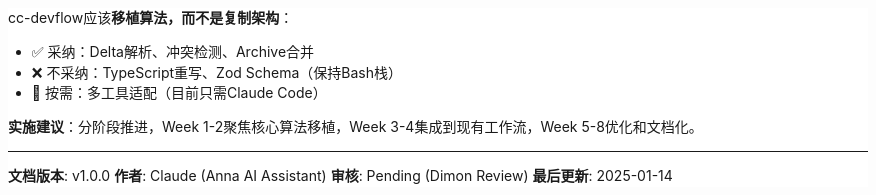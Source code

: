 cc-devflow应该**移植算法，而不是复制架构**：
- ✅ 采纳：Delta解析、冲突检测、Archive合并
- ❌ 不采纳：TypeScript重写、Zod Schema（保持Bash栈）
- 🤔 按需：多工具适配（目前只需Claude Code）

**实施建议**：分阶段推进，Week 1-2聚焦核心算法移植，Week 3-4集成到现有工作流，Week 5-8优化和文档化。

---

**文档版本**: v1.0.0
**作者**: Claude (Anna AI Assistant)
**审核**: Pending (Dimon Review)
**最后更新**: 2025-01-14
